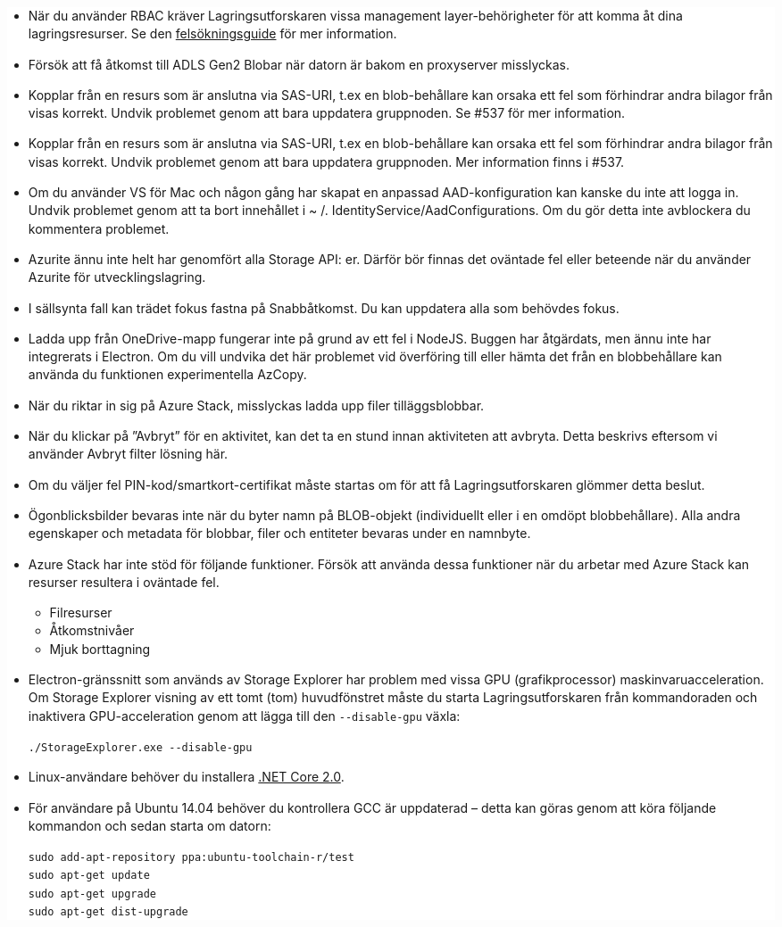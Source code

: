 * När du använder RBAC kräver Lagringsutforskaren vissa management layer-behörigheter för att komma åt dina lagringsresurser. Se den [felsökningsguide](https://docs.microsoft.com/azure/storage/common/storage-explorer-troubleshooting) för mer information.
* Försök att få åtkomst till ADLS Gen2 Blobar när datorn är bakom en proxyserver misslyckas.
* Kopplar från en resurs som är anslutna via SAS-URI, t.ex en blob-behållare kan orsaka ett fel som förhindrar andra bilagor från visas korrekt. Undvik problemet genom att bara uppdatera gruppnoden. Se #537 för mer information.
* Kopplar från en resurs som är anslutna via SAS-URI, t.ex en blob-behållare kan orsaka ett fel som förhindrar andra bilagor från visas korrekt. Undvik problemet genom att bara uppdatera gruppnoden. Mer information finns i #537.
* Om du använder VS för Mac och någon gång har skapat en anpassad AAD-konfiguration kan kanske du inte att logga in. Undvik problemet genom att ta bort innehållet i ~ /. IdentityService/AadConfigurations. Om du gör detta inte avblockera du kommentera problemet.
* Azurite ännu inte helt har genomfört alla Storage API: er. Därför bör finnas det oväntade fel eller beteende när du använder Azurite för utvecklingslagring.
* I sällsynta fall kan trädet fokus fastna på Snabbåtkomst. Du kan uppdatera alla som behövdes fokus.
* Ladda upp från OneDrive-mapp fungerar inte på grund av ett fel i NodeJS. Buggen har åtgärdats, men ännu inte har integrerats i Electron. Om du vill undvika det här problemet vid överföring till eller hämta det från en blobbehållare kan använda du funktionen experimentella AzCopy.
* När du riktar in sig på Azure Stack, misslyckas ladda upp filer tilläggsblobbar.
* När du klickar på ”Avbryt” för en aktivitet, kan det ta en stund innan aktiviteten att avbryta. Detta beskrivs eftersom vi använder Avbryt filter lösning här.
* Om du väljer fel PIN-kod/smartkort-certifikat måste startas om för att få Lagringsutforskaren glömmer detta beslut.
* Ögonblicksbilder bevaras inte när du byter namn på BLOB-objekt (individuellt eller i en omdöpt blobbehållare). Alla andra egenskaper och metadata för blobbar, filer och entiteter bevaras under en namnbyte.
* Azure Stack har inte stöd för följande funktioner. Försök att använda dessa funktioner när du arbetar med Azure Stack kan resurser resultera i oväntade fel.
   * Filresurser
   * Åtkomstnivåer
   * Mjuk borttagning
* Electron-gränssnitt som används av Storage Explorer har problem med vissa GPU (grafikprocessor) maskinvaruacceleration. Om Storage Explorer visning av ett tomt (tom) huvudfönstret måste du starta Lagringsutforskaren från kommandoraden och inaktivera GPU-acceleration genom att lägga till den `--disable-gpu` växla:

    ```
    ./StorageExplorer.exe --disable-gpu
    ```

* Linux-användare behöver du installera [.NET Core 2.0](https://docs.microsoft.com/dotnet/core/linux-prerequisites?tabs=netcore2x).
* För användare på Ubuntu 14.04 behöver du kontrollera GCC är uppdaterad – detta kan göras genom att köra följande kommandon och sedan starta om datorn:

    ```
    sudo add-apt-repository ppa:ubuntu-toolchain-r/test
    sudo apt-get update
    sudo apt-get upgrade
    sudo apt-get dist-upgrade
    ```
